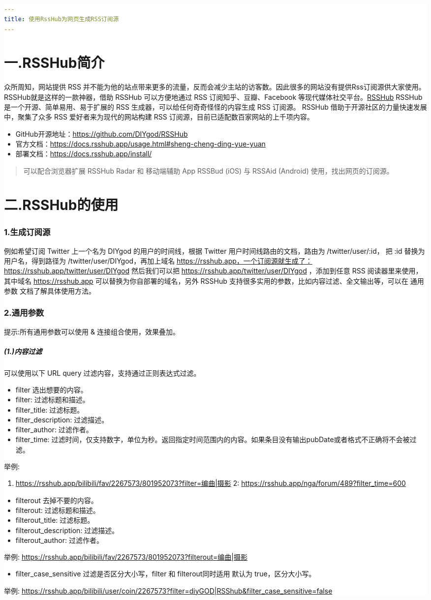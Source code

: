 ```yaml
---
title: 使用RssHub为网页生成RSS订阅源
---
```


# 一.RSSHub简介
众所周知，网站提供 RSS 并不能为他的站点带来更多的流量，反而会减少主站的访客数。因此很多的网站没有提供Rss订阅源供大家使用。 RSSHub就是这样的一款神器，借助 RSSHub 可以方便地通过 RSS 订阅知乎、豆瓣、Facebook 等现代媒体社交平台。[RSSHub](https://github.com/DIYgod/RSSHub) RSSHub 是一个开源、简单易用、易于扩展的 RSS 生成器，可以给任何奇奇怪怪的内容生成 RSS 订阅源。 RSSHub 借助于开源社区的力量快速发展中，聚集了众多 RSS 爱好者来为现代的网站构建 RSS 订阅源，目前已适配数百家网站的上千项内容。
- GitHub开源地址：https://github.com/DIYgod/RSSHub
- 官方文档：https://docs.rsshub.app/usage.html#sheng-cheng-ding-yue-yuan
- 部署文档：https://docs.rsshub.app/install/
>可以配合浏览器扩展 RSSHub Radar 和 移动端辅助 App RSSBud (iOS) 与 RSSAid (Android) 使用，找出网页的订阅源。

# 二.RSSHub的使用
### 1.生成订阅源
例如希望订阅 Twitter 上一个名为 DIYgod 的用户的时间线，根据 Twitter 用户时间线路由的文档，路由为 /twitter/user/:id， 把 :id 替换为用户名，得到路径为 /twitter/user/DIYgod，再加上域名 https://rsshub.app，一个订阅源就生成了：https://rsshub.app/twitter/user/DIYgod 然后我们可以把 https://rsshub.app/twitter/user/DIYgod ，添加到任意 RSS 阅读器里来使用， 其中域名 https://rsshub.app 可以替换为你自部署的域名，另外 RSSHub 支持很多实用的参数，比如内容过滤、全文输出等，可以在 通用参数 文档了解具体使用方法。
### 2.通用参数
提示:所有通用参数可以使用 & 连接组合使用，效果叠加。
##### (1.)内容过滤
可以使用以下 URL query 过滤内容，支持通过正则表达式过滤。
- filter 选出想要的内容。
- filter: 过滤标题和描述。
- filter_title: 过滤标题。
- filter_description: 过滤描述。
- filter_author: 过滤作者。
- filter_time: 过滤时间，仅支持数字，单位为秒。返回指定时间范围内的内容。如果条目没有输出pubDate或者格式不正确将不会被过滤。

举例: 
1. https://rsshub.app/bilibili/fav/2267573/801952073?filter=编曲|摄影 
2: https://rsshub.app/nga/forum/489?filter_time=600

- filterout 去掉不要的内容。
- filterout: 过滤标题和描述。
- filterout_title: 过滤标题。
- filterout_description: 过滤描述。
- filterout_author: 过滤作者。

举例: 
https://rsshub.app/bilibili/fav/2267573/801952073?filterout=编曲|摄影

- filter_case_sensitive 过滤是否区分大小写，filter 和 filterout同时适用 默认为 true，区分大小写。

举例: 
https://rsshub.app/bilibili/user/coin/2267573?filter=diyGOD|RSShub&filter_case_sensitive=false
